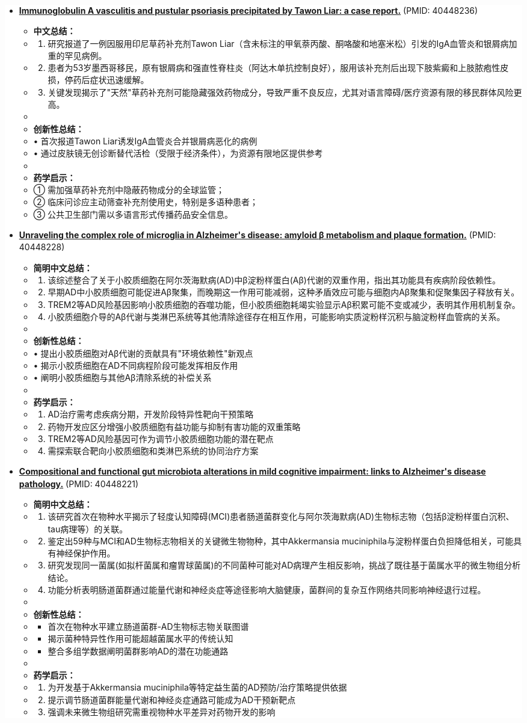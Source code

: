 *   **[Immunoglobulin A vasculitis and pustular psoriasis precipitated by Tawon Liar: a case report.](https://pubmed.ncbi.nlm.nih.gov/40448236/)** (PMID: 40448236)
    *   **中文总结：**
    *   1. 研究报道了一例因服用印尼草药补充剂Tawon Liar（含未标注的甲氧萘丙酸、酮咯酸和地塞米松）引发的IgA血管炎和银屑病加重的罕见病例。
    *   2. 患者为53岁墨西哥移民，原有银屑病和强直性脊柱炎（阿达木单抗控制良好），服用该补充剂后出现下肢紫癜和上肢脓疱性皮损，停药后症状迅速缓解。
    *   3. 关键发现揭示了"天然"草药补充剂可能隐藏强效药物成分，导致严重不良反应，尤其对语言障碍/医疗资源有限的移民群体风险更高。
    *   
    *   **创新性总结：**
    *   • 首次报道Tawon Liar诱发IgA血管炎合并银屑病恶化的病例
    *   • 通过皮肤镜无创诊断替代活检（受限于经济条件），为资源有限地区提供参考
    *   
    *   **药学启示：**
    *   ① 需加强草药补充剂中隐蔽药物成分的全球监管；
    *   ② 临床问诊应主动筛查补充剂使用史，特别是多语种患者；
    *   ③ 公共卫生部门需以多语言形式传播药品安全信息。

*   **[Unraveling the complex role of microglia in Alzheimer's disease: amyloid β metabolism and plaque formation.](https://pubmed.ncbi.nlm.nih.gov/40448228/)** (PMID: 40448228)
    *   **简明中文总结：**
    *   1. 该综述整合了关于小胶质细胞在阿尔茨海默病(AD)中β淀粉样蛋白(Aβ)代谢的双重作用，指出其功能具有疾病阶段依赖性。
    *   2. 早期AD中小胶质细胞可能促进Aβ聚集，而晚期这一作用可能减弱，这种矛盾效应可能与细胞内Aβ聚集和促聚集因子释放有关。
    *   3. TREM2等AD风险基因影响小胶质细胞的吞噬功能，但小胶质细胞耗竭实验显示Aβ积累可能不变或减少，表明其作用机制复杂。
    *   4. 小胶质细胞介导的Aβ代谢与类淋巴系统等其他清除途径存在相互作用，可能影响实质淀粉样沉积与脑淀粉样血管病的关系。
    *   
    *   **创新性总结：**
    *   • 提出小胶质细胞对Aβ代谢的贡献具有"环境依赖性"新观点
    *   • 揭示小胶质细胞在AD不同病程阶段可能发挥相反作用
    *   • 阐明小胶质细胞与其他Aβ清除系统的补偿关系
    *   
    *   **药学启示：**
    *   1. AD治疗需考虑疾病分期，开发阶段特异性靶向干预策略
    *   2. 药物开发应区分增强小胶质细胞有益功能与抑制有害功能的双重策略
    *   3. TREM2等AD风险基因可作为调节小胶质细胞功能的潜在靶点
    *   4. 需探索联合靶向小胶质细胞和类淋巴系统的协同治疗方案

*   **[Compositional and functional gut microbiota alterations in mild cognitive impairment: links to Alzheimer's disease pathology.](https://pubmed.ncbi.nlm.nih.gov/40448221/)** (PMID: 40448221)
    *   **简明中文总结：**
    *   1. 该研究首次在物种水平揭示了轻度认知障碍(MCI)患者肠道菌群变化与阿尔茨海默病(AD)生物标志物（包括β淀粉样蛋白沉积、tau病理等）的关联。
    *   2. 鉴定出59种与MCI和AD生物标志物相关的关键微生物物种，其中Akkermansia muciniphila与淀粉样蛋白负担降低相关，可能具有神经保护作用。
    *   3. 研究发现同一菌属(如拟杆菌属和瘤胃球菌属)的不同菌种可能对AD病理产生相反影响，挑战了既往基于菌属水平的微生物组分析结论。
    *   4. 功能分析表明肠道菌群通过能量代谢和神经炎症等途径影响大脑健康，菌群间的复杂互作网络共同影响神经退行过程。
    *   
    *   **创新性总结：**
    *   - 首次在物种水平建立肠道菌群-AD生物标志物关联图谱
    *   - 揭示菌种特异性作用可能超越菌属水平的传统认知
    *   - 整合多组学数据阐明菌群影响AD的潜在功能通路
    *   
    *   **药学启示：**
    *   1. 为开发基于Akkermansia muciniphila等特定益生菌的AD预防/治疗策略提供依据
    *   2. 提示调节肠道菌群能量代谢和神经炎症通路可能成为AD干预新靶点
    *   3. 强调未来微生物组研究需重视物种水平差异对药物开发的影响
